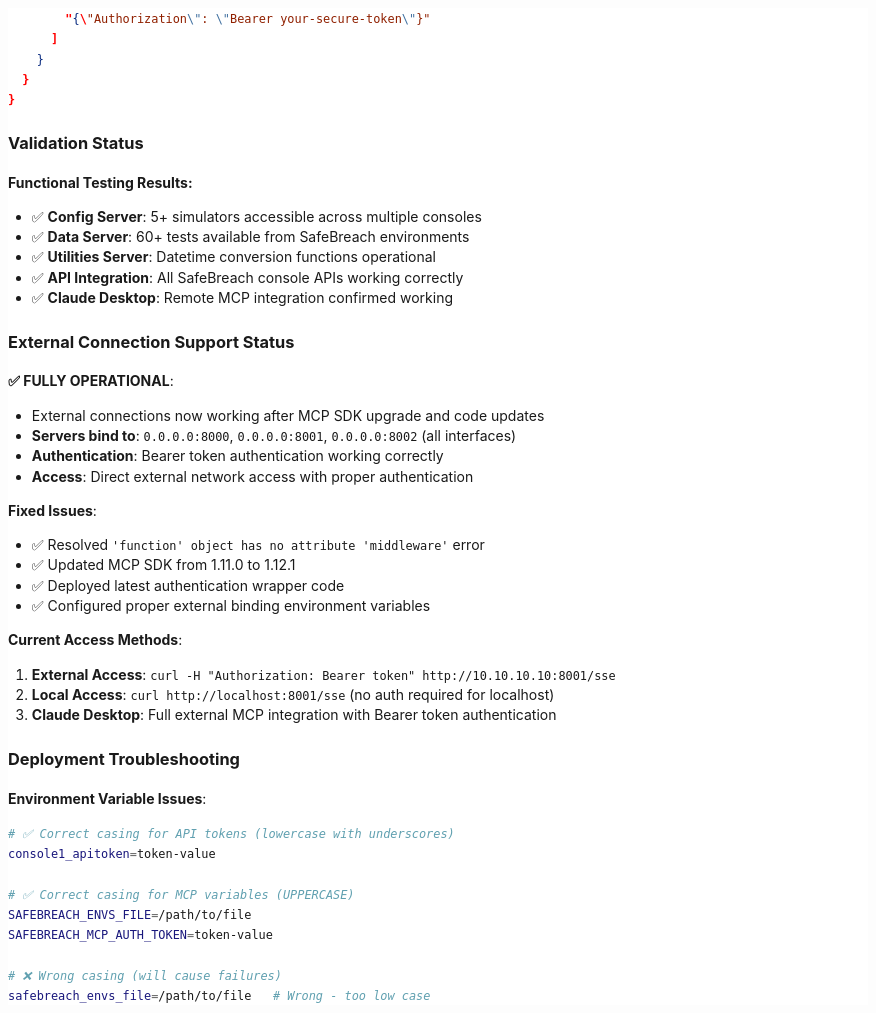 ```json
        "{\"Authorization\": \"Bearer your-secure-token\"}"
      ]
    }
  }
}
```


### Validation Status

**Functional Testing Results:**
- ✅ **Config Server**: 5+ simulators accessible across multiple consoles
- ✅ **Data Server**: 60+ tests available from SafeBreach environments
- ✅ **Utilities Server**: Datetime conversion functions operational
- ✅ **API Integration**: All SafeBreach console APIs working correctly
- ✅ **Claude Desktop**: Remote MCP integration confirmed working

### External Connection Support Status

**✅ FULLY OPERATIONAL**: 
- External connections now working after MCP SDK upgrade and code updates
- **Servers bind to**: `0.0.0.0:8000`, `0.0.0.0:8001`, `0.0.0.0:8002` (all interfaces)
- **Authentication**: Bearer token authentication working correctly
- **Access**: Direct external network access with proper authentication

**Fixed Issues**:
- ✅ Resolved `'function' object has no attribute 'middleware'` error
- ✅ Updated MCP SDK from 1.11.0 to 1.12.1
- ✅ Deployed latest authentication wrapper code
- ✅ Configured proper external binding environment variables

**Current Access Methods**:
1. **External Access**: `curl -H "Authorization: Bearer token" http://10.10.10.10:8001/sse`
2. **Local Access**: `curl http://localhost:8001/sse` (no auth required for localhost)
3. **Claude Desktop**: Full external MCP integration with Bearer token authentication

### Deployment Troubleshooting

**Environment Variable Issues**:
```bash
# ✅ Correct casing for API tokens (lowercase with underscores)
console1_apitoken=token-value

# ✅ Correct casing for MCP variables (UPPERCASE)
SAFEBREACH_ENVS_FILE=/path/to/file
SAFEBREACH_MCP_AUTH_TOKEN=token-value

# ❌ Wrong casing (will cause failures)
safebreach_envs_file=/path/to/file   # Wrong - too low case

